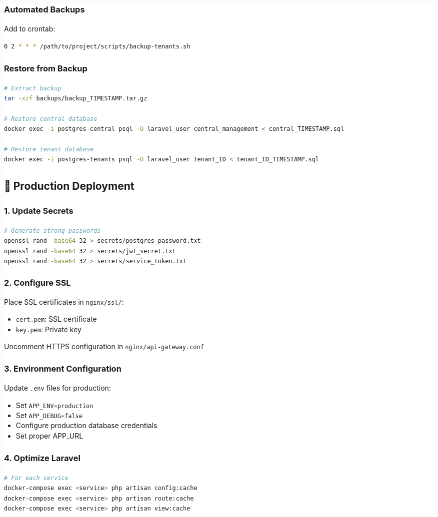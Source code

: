 ### Automated Backups

Add to crontab:
```bash
0 2 * * * /path/to/project/scripts/backup-tenants.sh
```

### Restore from Backup

```bash
# Extract backup
tar -xzf backups/backup_TIMESTAMP.tar.gz

# Restore central database
docker exec -i postgres-central psql -U laravel_user central_management < central_TIMESTAMP.sql

# Restore tenant database
docker exec -i postgres-tenants psql -U laravel_user tenant_ID < tenant_ID_TIMESTAMP.sql
```

## 🚀 Production Deployment

### 1. Update Secrets

```bash
# Generate strong passwords
openssl rand -base64 32 > secrets/postgres_password.txt
openssl rand -base64 32 > secrets/jwt_secret.txt
openssl rand -base64 32 > secrets/service_token.txt
```

### 2. Configure SSL

Place SSL certificates in `nginx/ssl/`:
- `cert.pem`: SSL certificate
- `key.pem`: Private key

Uncomment HTTPS configuration in `nginx/api-gateway.conf`

### 3. Environment Configuration

Update `.env` files for production:
- Set `APP_ENV=production`
- Set `APP_DEBUG=false`
- Configure production database credentials
- Set proper APP_URL

### 4. Optimize Laravel

```bash
# For each service
docker-compose exec <service> php artisan config:cache
docker-compose exec <service> php artisan route:cache
docker-compose exec <service> php artisan view:cache
```
